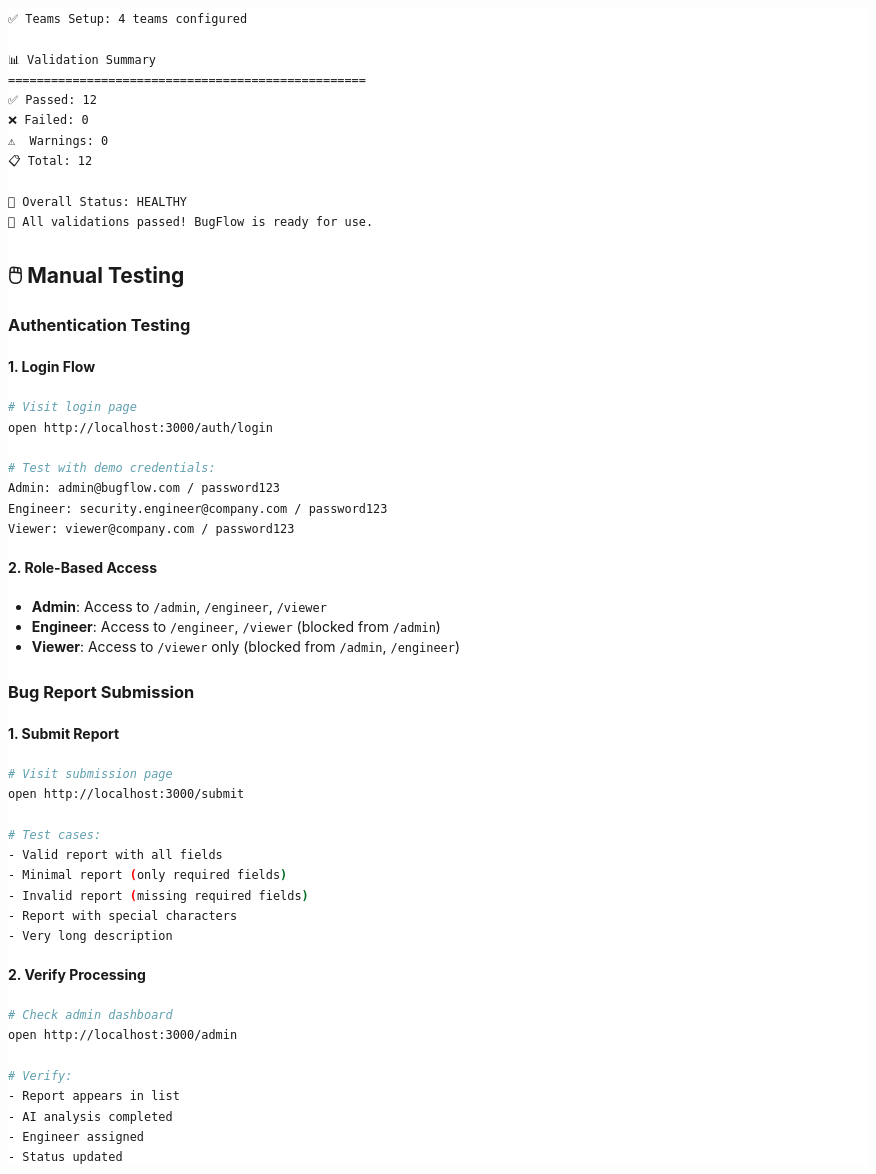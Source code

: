 ```bash
✅ Teams Setup: 4 teams configured

📊 Validation Summary
==================================================
✅ Passed: 12
❌ Failed: 0
⚠️  Warnings: 0
📋 Total: 12

🎯 Overall Status: HEALTHY
🎉 All validations passed! BugFlow is ready for use.
```

## 🖱️ **Manual Testing**

### **Authentication Testing**

#### **1. Login Flow**
```bash
# Visit login page
open http://localhost:3000/auth/login

# Test with demo credentials:
Admin: admin@bugflow.com / password123
Engineer: security.engineer@company.com / password123
Viewer: viewer@company.com / password123
```

#### **2. Role-Based Access**
- **Admin**: Access to `/admin`, `/engineer`, `/viewer`
- **Engineer**: Access to `/engineer`, `/viewer` (blocked from `/admin`)
- **Viewer**: Access to `/viewer` only (blocked from `/admin`, `/engineer`)

### **Bug Report Submission**

#### **1. Submit Report**
```bash
# Visit submission page
open http://localhost:3000/submit

# Test cases:
- Valid report with all fields
- Minimal report (only required fields)
- Invalid report (missing required fields)
- Report with special characters
- Very long description
```

#### **2. Verify Processing**
```bash
# Check admin dashboard
open http://localhost:3000/admin

# Verify:
- Report appears in list
- AI analysis completed
- Engineer assigned
- Status updated
```

